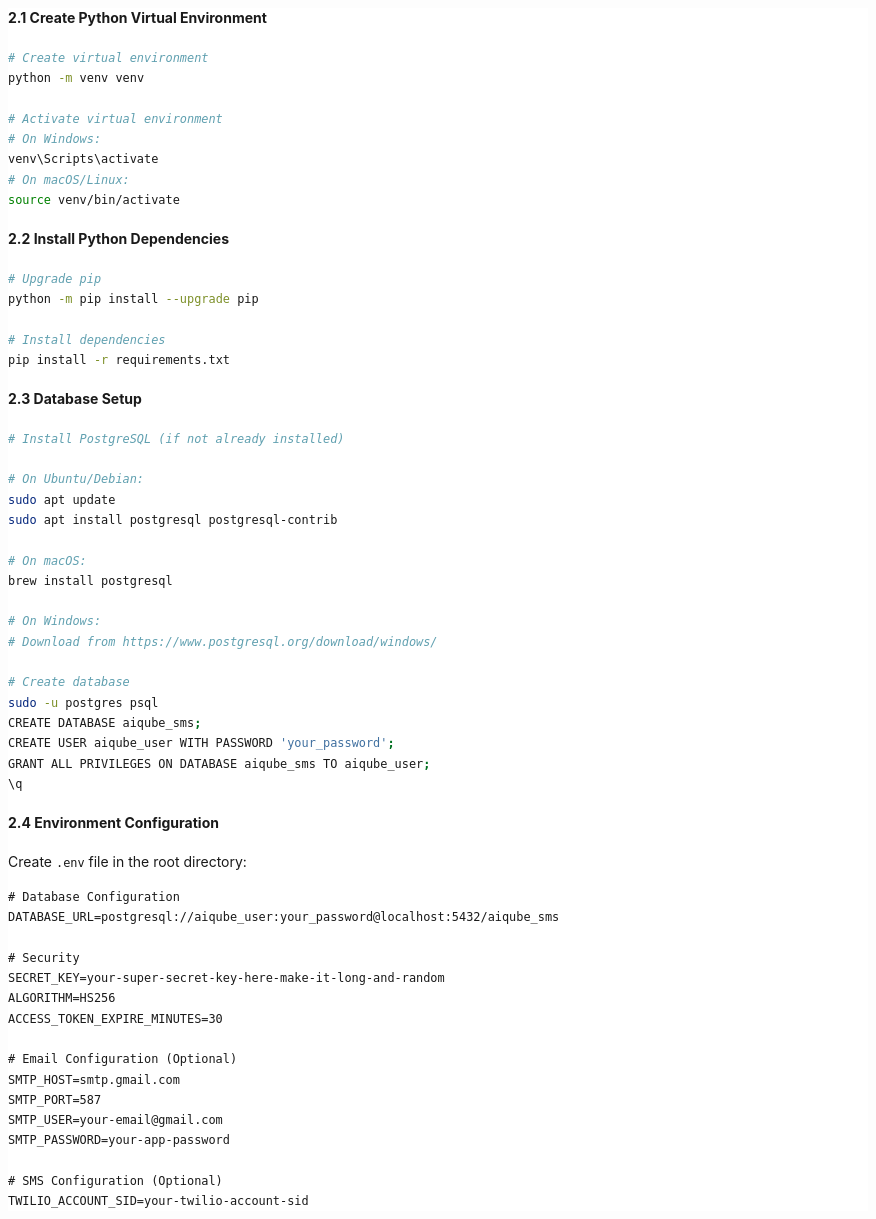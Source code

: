 #### 2.1 Create Python Virtual Environment

```bash
# Create virtual environment
python -m venv venv

# Activate virtual environment
# On Windows:
venv\Scripts\activate
# On macOS/Linux:
source venv/bin/activate
```

#### 2.2 Install Python Dependencies

```bash
# Upgrade pip
python -m pip install --upgrade pip

# Install dependencies
pip install -r requirements.txt
```

#### 2.3 Database Setup

```bash
# Install PostgreSQL (if not already installed)

# On Ubuntu/Debian:
sudo apt update
sudo apt install postgresql postgresql-contrib

# On macOS:
brew install postgresql

# On Windows:
# Download from https://www.postgresql.org/download/windows/

# Create database
sudo -u postgres psql
CREATE DATABASE aiqube_sms;
CREATE USER aiqube_user WITH PASSWORD 'your_password';
GRANT ALL PRIVILEGES ON DATABASE aiqube_sms TO aiqube_user;
\q
```

#### 2.4 Environment Configuration

Create `.env` file in the root directory:

```env
# Database Configuration
DATABASE_URL=postgresql://aiqube_user:your_password@localhost:5432/aiqube_sms

# Security
SECRET_KEY=your-super-secret-key-here-make-it-long-and-random
ALGORITHM=HS256
ACCESS_TOKEN_EXPIRE_MINUTES=30

# Email Configuration (Optional)
SMTP_HOST=smtp.gmail.com
SMTP_PORT=587
SMTP_USER=your-email@gmail.com
SMTP_PASSWORD=your-app-password

# SMS Configuration (Optional)
TWILIO_ACCOUNT_SID=your-twilio-account-sid
```